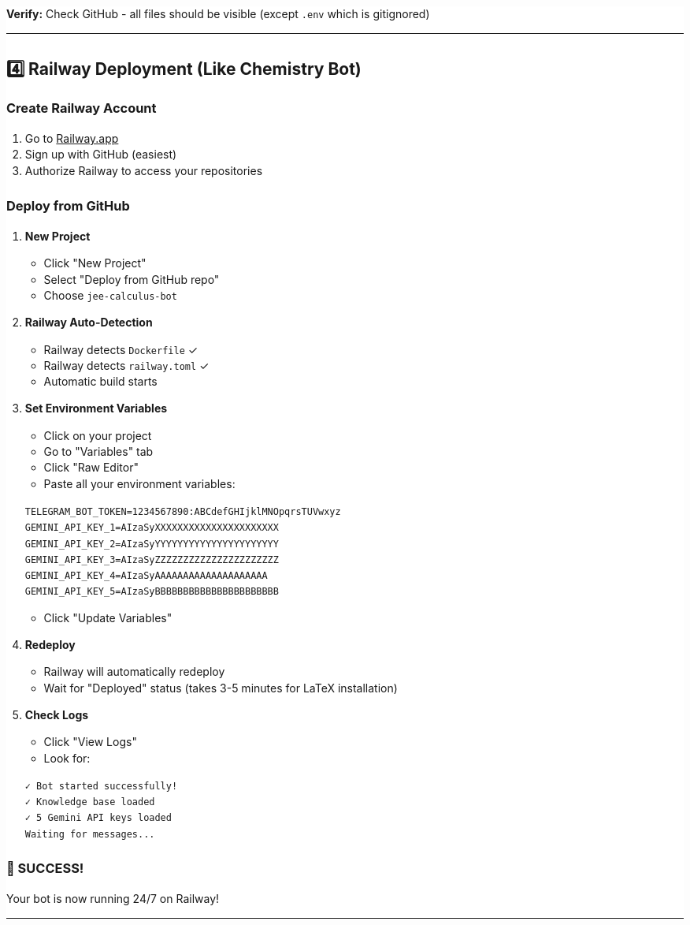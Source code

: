 **Verify:** Check GitHub - all files should be visible (except `.env` which is gitignored)

---

## 4️⃣ Railway Deployment (Like Chemistry Bot)

### Create Railway Account
1. Go to [Railway.app](https://railway.app)
2. Sign up with GitHub (easiest)
3. Authorize Railway to access your repositories

### Deploy from GitHub

1. **New Project**
   - Click "New Project"
   - Select "Deploy from GitHub repo"
   - Choose `jee-calculus-bot`

2. **Railway Auto-Detection**
   - Railway detects `Dockerfile` ✓
   - Railway detects `railway.toml` ✓
   - Automatic build starts

3. **Set Environment Variables**
   - Click on your project
   - Go to "Variables" tab
   - Click "Raw Editor"
   - Paste all your environment variables:
   ```
   TELEGRAM_BOT_TOKEN=1234567890:ABCdefGHIjklMNOpqrsTUVwxyz
   GEMINI_API_KEY_1=AIzaSyXXXXXXXXXXXXXXXXXXXXXX
   GEMINI_API_KEY_2=AIzaSyYYYYYYYYYYYYYYYYYYYYYY
   GEMINI_API_KEY_3=AIzaSyZZZZZZZZZZZZZZZZZZZZZZ
   GEMINI_API_KEY_4=AIzaSyAAAAAAAAAAAAAAAAAAAA
   GEMINI_API_KEY_5=AIzaSyBBBBBBBBBBBBBBBBBBBBBB
   ```
   - Click "Update Variables"

4. **Redeploy**
   - Railway will automatically redeploy
   - Wait for "Deployed" status (takes 3-5 minutes for LaTeX installation)

5. **Check Logs**
   - Click "View Logs"
   - Look for:
   ```
   ✓ Bot started successfully!
   ✓ Knowledge base loaded
   ✓ 5 Gemini API keys loaded
   Waiting for messages...
   ```

### 🎉 SUCCESS!
Your bot is now running 24/7 on Railway!

---